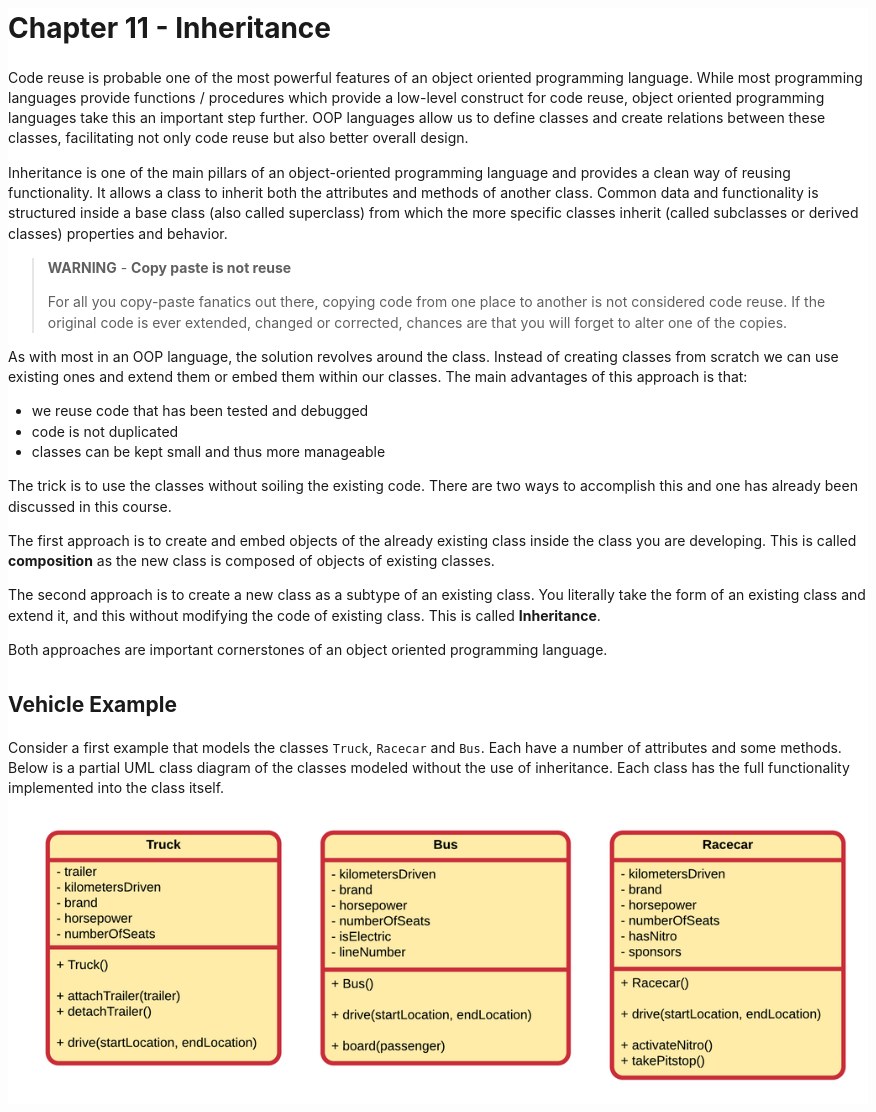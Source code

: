 # Chapter 11 - Inheritance

Code reuse is probable one of the most powerful features of an object oriented programming language. While most programming languages provide functions / procedures which provide a low-level construct for code reuse, object oriented programming languages take this an important step further. OOP languages allow us to define classes and create relations between these classes, facilitating not only code reuse but also better overall design.

Inheritance is one of the main pillars of an object-oriented programming language and provides a clean way of reusing functionality. It allows a class to inherit both the attributes and methods of another class. Common data and functionality is structured inside a base class (also called superclass) from which the more specific classes inherit (called subclasses or derived classes) properties and behavior.

> **WARNING** - **Copy paste is not reuse**
>
> For all you copy-paste fanatics out there, copying code from one place to another is not considered code reuse. If the original code is ever extended, changed or corrected, chances are that you will forget to alter one of the copies.

As with most in an OOP language, the solution revolves around the class. Instead of creating classes from scratch we can use existing ones and extend them or embed them within our classes. The main advantages of this approach is that:

* we reuse code that has been tested and debugged
* code is not duplicated
* classes can be kept small and thus more manageable

The trick is to use the classes without soiling the existing code. There are two ways to accomplish this and one has already been discussed in this course.

The first approach is to create and embed objects of the already existing class inside the class you are developing. This is called **composition** as the new class is composed of objects of existing classes.

The second approach is to create a new class as a subtype of an existing class. You literally take the form of an existing class and extend it, and this without modifying the code of existing class. This is called **Inheritance**.

Both approaches are important cornerstones of an object oriented programming language.

## Vehicle Example

Consider a first example that models the classes `Truck`, `Racecar` and `Bus`. Each have a number of attributes and some methods. Below is a partial UML class diagram of the classes modeled without the use of inheritance. Each class has the full functionality implemented into the class itself.

![Vehicles without Inheritance](img/vehicles_without_inheritance.png)

